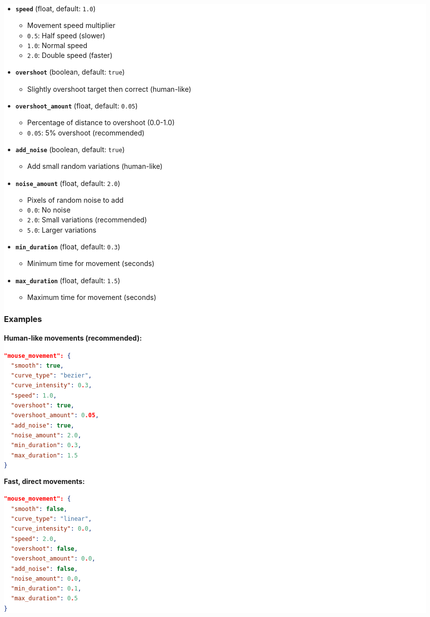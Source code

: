 - **`speed`** (float, default: `1.0`)
  - Movement speed multiplier
  - `0.5`: Half speed (slower)
  - `1.0`: Normal speed
  - `2.0`: Double speed (faster)
  
- **`overshoot`** (boolean, default: `true`)
  - Slightly overshoot target then correct (human-like)
  
- **`overshoot_amount`** (float, default: `0.05`)
  - Percentage of distance to overshoot (0.0-1.0)
  - `0.05`: 5% overshoot (recommended)
  
- **`add_noise`** (boolean, default: `true`)
  - Add small random variations (human-like)
  
- **`noise_amount`** (float, default: `2.0`)
  - Pixels of random noise to add
  - `0.0`: No noise
  - `2.0`: Small variations (recommended)
  - `5.0`: Larger variations
  
- **`min_duration`** (float, default: `0.3`)
  - Minimum time for movement (seconds)
  
- **`max_duration`** (float, default: `1.5`)
  - Maximum time for movement (seconds)

### Examples

**Human-like movements (recommended):**
```json
"mouse_movement": {
  "smooth": true,
  "curve_type": "bezier",
  "curve_intensity": 0.3,
  "speed": 1.0,
  "overshoot": true,
  "overshoot_amount": 0.05,
  "add_noise": true,
  "noise_amount": 2.0,
  "min_duration": 0.3,
  "max_duration": 1.5
}
```

**Fast, direct movements:**
```json
"mouse_movement": {
  "smooth": false,
  "curve_type": "linear",
  "curve_intensity": 0.0,
  "speed": 2.0,
  "overshoot": false,
  "overshoot_amount": 0.0,
  "add_noise": false,
  "noise_amount": 0.0,
  "min_duration": 0.1,
  "max_duration": 0.5
}
```

